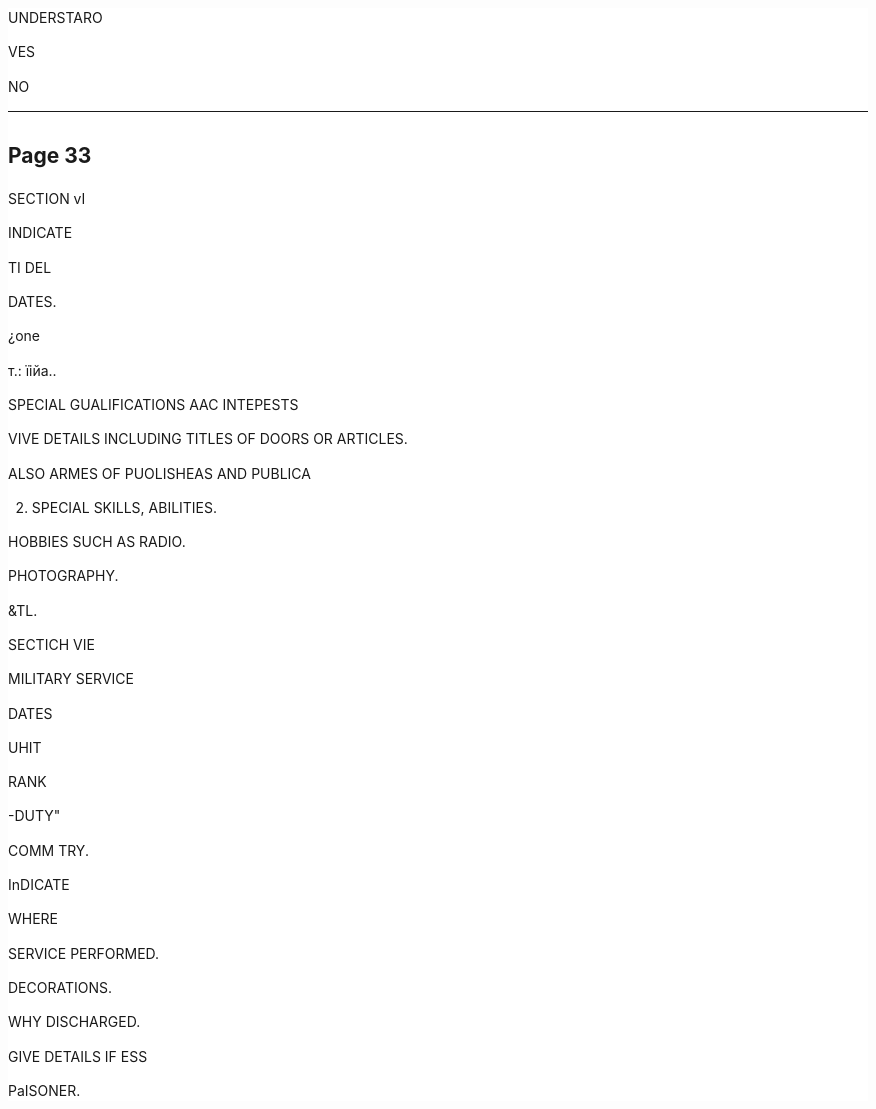 UNDERSTARO

VES

NO

---

## Page 33

SECTION vI

INDICATE

TI DEL

DATES.

¿one

т.: їiйa..

SPECIAL GUALIFICATIONS AAC INTEPESTS

VIVE DETAILS INCLUDING TITLES OF DOORS OR ARTICLES.

ALSO ARMES OF PUOLISHEAS AND PUBLICA

2. SPECIAL SKILLS, ABILITIES.

HOBBIES SUCH AS RADIO.

PHOTOGRAPHY.

&TL.

SECTICH VIE

MILITARY SERVICE

DATES

UHIT

RANK

-DUTY"

COMM TRY.

InDICATE

WHERE

SERVICE PERFORMED.

DECORATIONS.

WHY DISCHARGED.

GIVE DETAILS IF ESS

PaISONER.
